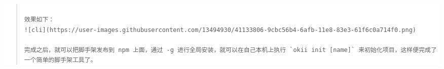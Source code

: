 > ```
> 
> 效果如下：
> ![cli](https://user-images.githubusercontent.com/13494930/41133806-9cbc56b4-6afb-11e8-83e3-61f6c0a714f0.png)
> 
> 完成之后，就可以把脚手架发布到 npm 上面，通过 -g 进行全局安装，就可以在自己本机上执行 `okii init [name]` 来初始化项目，这样便完成了一个简单的脚手架工具了。


